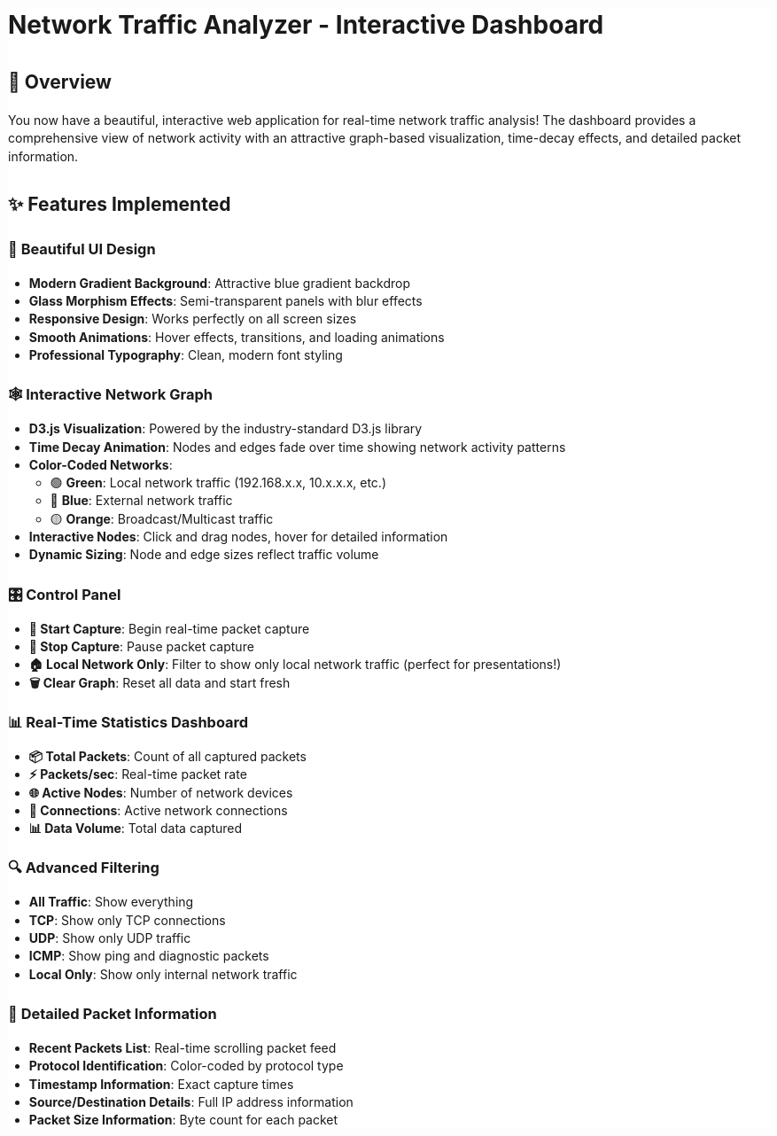 # Network Traffic Analyzer - Interactive Dashboard

## 🌟 Overview

You now have a beautiful, interactive web application for real-time network traffic analysis! The dashboard provides a comprehensive view of network activity with an attractive graph-based visualization, time-decay effects, and detailed packet information.

## ✨ Features Implemented

### 🎨 **Beautiful UI Design**
- **Modern Gradient Background**: Attractive blue gradient backdrop
- **Glass Morphism Effects**: Semi-transparent panels with blur effects
- **Responsive Design**: Works perfectly on all screen sizes
- **Smooth Animations**: Hover effects, transitions, and loading animations
- **Professional Typography**: Clean, modern font styling

### 🕸️ **Interactive Network Graph**
- **D3.js Visualization**: Powered by the industry-standard D3.js library
- **Time Decay Animation**: Nodes and edges fade over time showing network activity patterns
- **Color-Coded Networks**:
  - 🟢 **Green**: Local network traffic (192.168.x.x, 10.x.x.x, etc.)
  - 🔵 **Blue**: External network traffic
  - 🟡 **Orange**: Broadcast/Multicast traffic
- **Interactive Nodes**: Click and drag nodes, hover for detailed information
- **Dynamic Sizing**: Node and edge sizes reflect traffic volume

### 🎛️ **Control Panel**
- **🚀 Start Capture**: Begin real-time packet capture
- **🛑 Stop Capture**: Pause packet capture
- **🏠 Local Network Only**: Filter to show only local network traffic (perfect for presentations!)
- **🗑️ Clear Graph**: Reset all data and start fresh

### 📊 **Real-Time Statistics Dashboard**
- **📦 Total Packets**: Count of all captured packets
- **⚡ Packets/sec**: Real-time packet rate
- **🌐 Active Nodes**: Number of network devices
- **🔗 Connections**: Active network connections
- **📊 Data Volume**: Total data captured

### 🔍 **Advanced Filtering**
- **All Traffic**: Show everything
- **TCP**: Show only TCP connections
- **UDP**: Show only UDP traffic
- **ICMP**: Show ping and diagnostic packets
- **Local Only**: Show only internal network traffic

### 💬 **Detailed Packet Information**
- **Recent Packets List**: Real-time scrolling packet feed
- **Protocol Identification**: Color-coded by protocol type
- **Timestamp Information**: Exact capture times
- **Source/Destination Details**: Full IP address information
- **Packet Size Information**: Byte count for each packet
